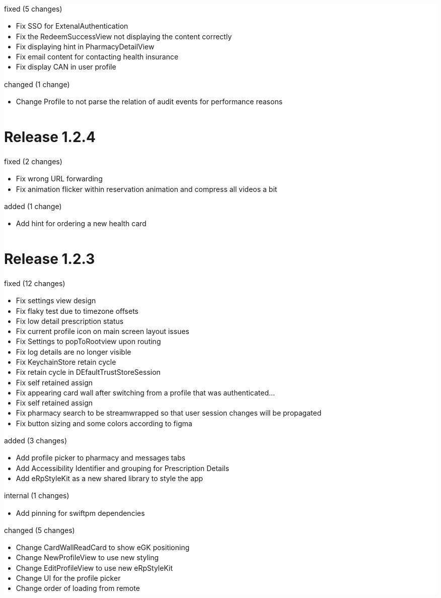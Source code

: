 fixed (5 changes)

 - Fix SSO for ExtenalAuthentication
 - Fix the RedeemSuccessView not displaying the content correctly
 - Fix displaying hint in PharmacyDetailView
 - Fix email content for contacting health insurance
 - Fix display CAN in user profile

changed (1 change)

 - Change Profile to not parse the relation of audit events for performance reasons

# Release 1.2.4

fixed (2 changes)

  - Fix wrong URL forwarding
  - Fix animation flicker within reservation animation and compress all videos a bit

added (1 change)

  - Add hint for ordering a new health card

# Release 1.2.3

fixed (12 changes)

  - Fix settings view design
  - Fix flaky test due to timezone offsets
  - Fix low detail prescription status
  - Fix current profile icon on main screen layout issues
  - Fix Settings to popToRootview upon routing
  - Fix log details are no longer visible
  - Fix KeychainStore retain cycle
  - Fix retain cycle in DEfaultTrustStoreSession
  - Fix self retained assign
  - Fix appearing card wall after switching from a profile that was authenticated...
  - Fix self retained assign
  - Fix pharmacy search to be streamwrapped so that user session changes will be propagated
  - Fix button sizing and some colors according to figma

added (3 changes)

  - Add profile picker to pharmacy and messages tabs
  - Add Accessibility Identifier and grouping for Prescription Details
  - Add eRpStyleKit as a new shared library to style the app

internal (1 changes)

  - Add pinning for swiftpm dependencies

changed (5 changes)

  - Change CardWallReadCard to show eGK positioning
  - Change NewProfileView to use new styling
  - Change EditProfileView to use new eRpStyleKit
  - Change UI for the profile picker
  - Change order of loading from remote
